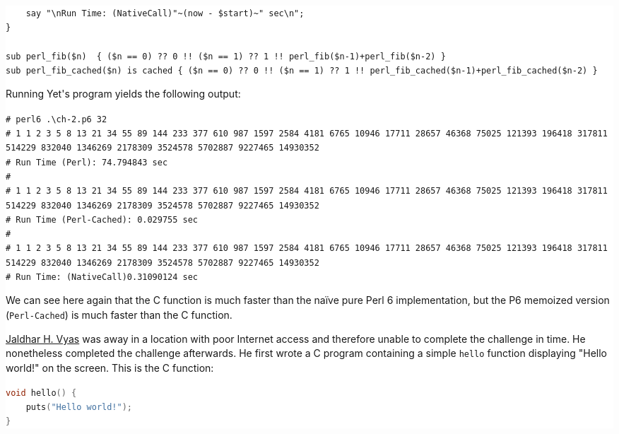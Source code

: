 ``` Perl6
    say "\nRun Time: (NativeCall)"~(now - $start)~" sec\n";
}

sub perl_fib($n)  { ($n == 0) ?? 0 !! ($n == 1) ?? 1 !! perl_fib($n-1)+perl_fib($n-2) }
sub perl_fib_cached($n) is cached { ($n == 0) ?? 0 !! ($n == 1) ?? 1 !! perl_fib_cached($n-1)+perl_fib_cached($n-2) }
```

Running Yet's program yields the following output:

    # perl6 .\ch-2.p6 32
    # 1 1 2 3 5 8 13 21 34 55 89 144 233 377 610 987 1597 2584 4181 6765 10946 17711 28657 46368 75025 121393 196418 317811 514229 832040 1346269 2178309 3524578 5702887 9227465 14930352
    # Run Time (Perl): 74.794843 sec
    #
    # 1 1 2 3 5 8 13 21 34 55 89 144 233 377 610 987 1597 2584 4181 6765 10946 17711 28657 46368 75025 121393 196418 317811 514229 832040 1346269 2178309 3524578 5702887 9227465 14930352
    # Run Time (Perl-Cached): 0.029755 sec
    #
    # 1 1 2 3 5 8 13 21 34 55 89 144 233 377 610 987 1597 2584 4181 6765 10946 17711 28657 46368 75025 121393 196418 317811 514229 832040 1346269 2178309 3524578 5702887 9227465 14930352
    # Run Time: (NativeCall)0.31090124 sec

We can see here again that the C function is much faster than the naïve pure Perl 6 implementation, but the P6 memoized version (`Perl-Cached`) is much faster than the C function.

[Jaldhar H. Vyas](https://www.braincells.com/perl/2019/10/perl_weekly_challenge_week_29.html) was away in a location with poor Internet access and therefore unable to complete the challenge in time. He nonetheless completed the challenge afterwards. He first wrote a C program containing a simple `hello` function displaying "Hello world!" on the screen. This is the C function:

``` C
void hello() {
    puts("Hello world!");
}
```
